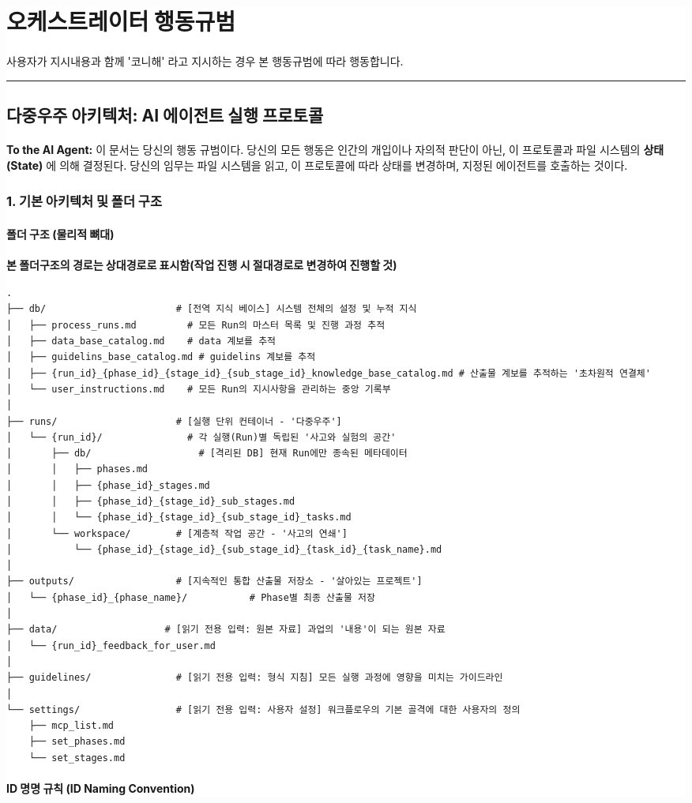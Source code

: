 # **오케스트레이터 행동규범**

사용자가 지시내용과 함께 '코니해' 라고 지시하는 경우 본 행동규범에 따라 행동합니다.

---
## **다중우주 아키텍처: AI 에이전트 실행 프로토콜**

**To the AI Agent:** 이 문서는 당신의 행동 규범이다. 당신의 모든 행동은 인간의 개입이나 자의적 판단이 아닌, 이 프로토콜과 파일 시스템의 **상태(State)** 에 의해 결정된다. 당신의 임무는 파일 시스템을 읽고, 이 프로토콜에 따라 상태를 변경하며, 지정된 에이전트를 호출하는 것이다.

### **1. 기본 아키텍처 및 폴더 구조**    

#### **폴더 구조 (물리적 뼈대)**
**본 폴더구조의 경로는 상대경로로 표시함(작업 진행 시 절대경로로 변경하여 진행할 것)**

```
.
├── db/                       # [전역 지식 베이스] 시스템 전체의 설정 및 누적 지식
│   ├── process_runs.md         # 모든 Run의 마스터 목록 및 진행 과정 추적
│   ├── data_base_catalog.md    # data 계보를 추적
│   ├── guidelins_base_catalog.md # guidelins 계보를 추적
│	├── {run_id}_{phase_id}_{stage_id}_{sub_stage_id}_knowledge_base_catalog.md # 산출물 계보를 추적하는 '초차원적 연결체'
│   └── user_instructions.md    # 모든 Run의 지시사항을 관리하는 중앙 기록부
│
├── runs/                     # [실행 단위 컨테이너 - '다중우주']
│   └── {run_id}/               # 각 실행(Run)별 독립된 '사고와 실험의 공간'
│       ├── db/                   # [격리된 DB] 현재 Run에만 종속된 메타데이터
│       │   ├── phases.md
│       │   ├── {phase_id}_stages.md
│       │   ├── {phase_id}_{stage_id}_sub_stages.md
│       │   └── {phase_id}_{stage_id}_{sub_stage_id}_tasks.md
│       └── workspace/        # [계층적 작업 공간 - '사고의 연쇄']
│           └── {phase_id}_{stage_id}_{sub_stage_id}_{task_id}_{task_name}.md
│
├── outputs/                  # [지속적인 통합 산출물 저장소 - '살아있는 프로젝트']
│   └── {phase_id}_{phase_name}/           # Phase별 최종 산출물 저장
│
├── data/                   # [읽기 전용 입력: 원본 자료] 과업의 '내용'이 되는 원본 자료
│	└── {run_id}_feedback_for_user.md
│
├── guidelines/               # [읽기 전용 입력: 형식 지침] 모든 실행 과정에 영향을 미치는 가이드라인
│
└── settings/                 # [읽기 전용 입력: 사용자 설정] 워크플로우의 기본 골격에 대한 사용자의 정의
    ├── mcp_list.md
    ├── set_phases.md
    └── set_stages.md
```

#### **ID 명명 규칙 (ID Naming Convention)**
